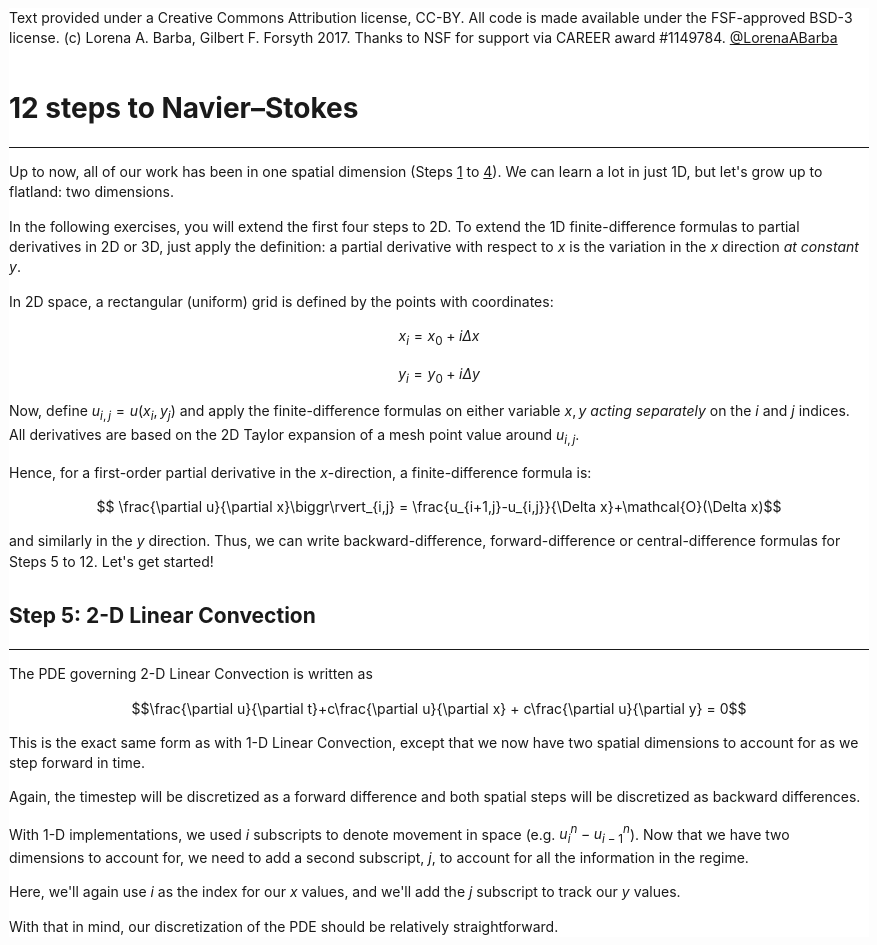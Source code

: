 Text provided under a Creative Commons Attribution license, CC-BY.  All code is made available under the FSF-approved BSD-3 license.  (c) Lorena A. Barba, Gilbert F. Forsyth 2017. Thanks to NSF for support via CAREER award #1149784.
[@LorenaABarba](https://twitter.com/LorenaABarba)

12 steps to Navier–Stokes
=====
***

Up to now, all of our work has been in one spatial dimension (Steps [1](./01_Step_1.ipynb) to [4](./05_Step_4.ipynb)). We can learn a lot in just 1D, but let's grow up to flatland: two dimensions. 

In the following exercises, you will extend the first four steps to 2D. To extend the 1D finite-difference formulas to partial derivatives in 2D or 3D, just apply the definition: a partial derivative with respect to $x$ is the variation in the $x$ direction *at constant* $y$.

In 2D space, a rectangular (uniform) grid is defined by the points with coordinates:

$$x_i = x_0 +i \Delta x$$

$$y_i = y_0 +i \Delta y$$

Now, define $u_{i,j} = u(x_i,y_j)$ and apply the finite-difference formulas on either variable $x,y$ *acting separately* on the $i$ and $j$ indices. All derivatives are based on the 2D Taylor expansion of a mesh point value around $u_{i,j}$.

Hence, for a first-order partial derivative in the $x$-direction, a finite-difference formula is:

$$ \frac{\partial u}{\partial x}\biggr\rvert_{i,j} = \frac{u_{i+1,j}-u_{i,j}}{\Delta x}+\mathcal{O}(\Delta x)$$

and similarly in the $y$ direction. Thus, we can write backward-difference, forward-difference or central-difference formulas for Steps 5 to 12. Let's get started!

Step 5: 2-D Linear Convection
----
***

The PDE governing 2-D Linear Convection is written as

$$\frac{\partial u}{\partial t}+c\frac{\partial u}{\partial x} + c\frac{\partial u}{\partial y} = 0$$

This is the exact same form as with 1-D Linear Convection, except that we now have two spatial dimensions to account for as we step forward in time.  

Again, the timestep will be discretized as a forward difference and both spatial steps will be discretized as backward differences.  

With 1-D implementations, we used $i$ subscripts to denote movement in
space (e.g. $u_{i}^n-u_{i-1}^n$).  Now that we have two dimensions to
account for, we need to add a second subscript, $j$, to account for
all the information in the regime.

Here, we'll again use $i$ as the index for our $x$ values, and we'll add the $j$ subscript to track our $y$ values.  

With that in mind, our discretization of the PDE should be relatively straightforward.  

